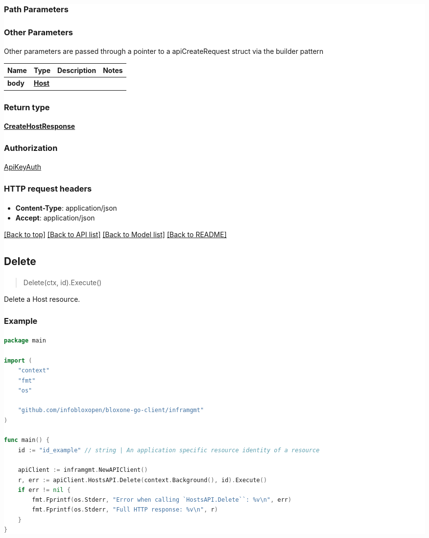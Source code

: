 ### Path Parameters



### Other Parameters

Other parameters are passed through a pointer to a apiCreateRequest struct via the builder pattern


Name | Type | Description  | Notes
------------- | ------------- | ------------- | -------------
 **body** | [**Host**](Host.md) |  | 

### Return type

[**CreateHostResponse**](CreateHostResponse.md)

### Authorization

[ApiKeyAuth](../README.md#ApiKeyAuth)

### HTTP request headers

- **Content-Type**: application/json
- **Accept**: application/json

[[Back to top]](#) [[Back to API list]](../README.md#documentation-for-api-endpoints)
[[Back to Model list]](../README.md#documentation-for-models)
[[Back to README]](../README.md)


## Delete

> Delete(ctx, id).Execute()

Delete a Host resource.



### Example

```go
package main

import (
	"context"
	"fmt"
	"os"

	"github.com/infobloxopen/bloxone-go-client/inframgmt"
)

func main() {
	id := "id_example" // string | An application specific resource identity of a resource

	apiClient := inframgmt.NewAPIClient()
	r, err := apiClient.HostsAPI.Delete(context.Background(), id).Execute()
	if err != nil {
		fmt.Fprintf(os.Stderr, "Error when calling `HostsAPI.Delete``: %v\n", err)
		fmt.Fprintf(os.Stderr, "Full HTTP response: %v\n", r)
	}
}
```
